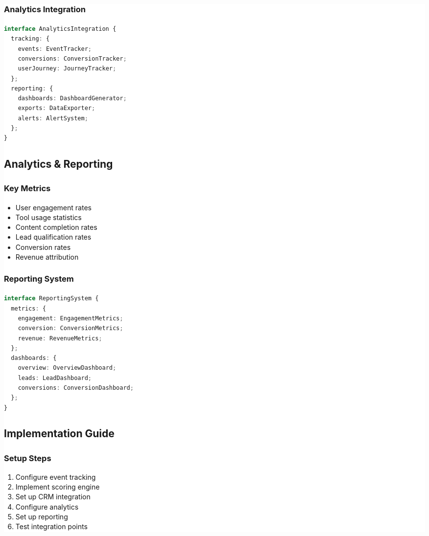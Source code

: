 ### Analytics Integration
```typescript
interface AnalyticsIntegration {
  tracking: {
    events: EventTracker;
    conversions: ConversionTracker;
    userJourney: JourneyTracker;
  };
  reporting: {
    dashboards: DashboardGenerator;
    exports: DataExporter;
    alerts: AlertSystem;
  };
}
```

## Analytics & Reporting

### Key Metrics
- User engagement rates
- Tool usage statistics
- Content completion rates
- Lead qualification rates
- Conversion rates
- Revenue attribution

### Reporting System
```typescript
interface ReportingSystem {
  metrics: {
    engagement: EngagementMetrics;
    conversion: ConversionMetrics;
    revenue: RevenueMetrics;
  };
  dashboards: {
    overview: OverviewDashboard;
    leads: LeadDashboard;
    conversions: ConversionDashboard;
  };
}
```

## Implementation Guide

### Setup Steps
1. Configure event tracking
2. Implement scoring engine
3. Set up CRM integration
4. Configure analytics
5. Set up reporting
6. Test integration points
